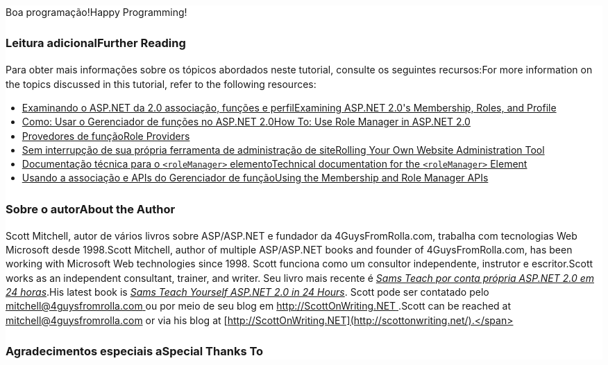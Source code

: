 <span data-ttu-id="75b6b-319">Boa programação!</span><span class="sxs-lookup"><span data-stu-id="75b6b-319">Happy Programming!</span></span>

### <a name="further-reading"></a><span data-ttu-id="75b6b-320">Leitura adicional</span><span class="sxs-lookup"><span data-stu-id="75b6b-320">Further Reading</span></span>

<span data-ttu-id="75b6b-321">Para obter mais informações sobre os tópicos abordados neste tutorial, consulte os seguintes recursos:</span><span class="sxs-lookup"><span data-stu-id="75b6b-321">For more information on the topics discussed in this tutorial, refer to the following resources:</span></span>

- [<span data-ttu-id="75b6b-322">Examinando o ASP.NET da 2.0 associação, funções e perfil</span><span class="sxs-lookup"><span data-stu-id="75b6b-322">Examining ASP.NET 2.0's Membership, Roles, and Profile</span></span>](http://aspnet.4guysfromrolla.com/articles/120705-1.aspx)
- [<span data-ttu-id="75b6b-323">Como: Usar o Gerenciador de funções no ASP.NET 2.0</span><span class="sxs-lookup"><span data-stu-id="75b6b-323">How To: Use Role Manager in ASP.NET 2.0</span></span>](https://msdn.microsoft.com/library/ms998314.aspx)
- [<span data-ttu-id="75b6b-324">Provedores de função</span><span class="sxs-lookup"><span data-stu-id="75b6b-324">Role Providers</span></span>](https://msdn.microsoft.com/library/aa478950.aspx)
- [<span data-ttu-id="75b6b-325">Sem interrupção de sua própria ferramenta de administração de site</span><span class="sxs-lookup"><span data-stu-id="75b6b-325">Rolling Your Own Website Administration Tool</span></span>](http://aspnet.4guysfromrolla.com/articles/052307-1.aspx)
- [<span data-ttu-id="75b6b-326">Documentação técnica para o `<roleManager>` elemento</span><span class="sxs-lookup"><span data-stu-id="75b6b-326">Technical documentation for the `<roleManager>` Element</span></span>](https://msdn.microsoft.com/library/ms164660.aspx)
- [<span data-ttu-id="75b6b-327">Usando a associação e APIs do Gerenciador de função</span><span class="sxs-lookup"><span data-stu-id="75b6b-327">Using the Membership and Role Manager APIs</span></span>](https://quickstarts.asp.net/QuickStartv20/aspnet/doc/security/membership.aspx)

### <a name="about-the-author"></a><span data-ttu-id="75b6b-328">Sobre o autor</span><span class="sxs-lookup"><span data-stu-id="75b6b-328">About the Author</span></span>

<span data-ttu-id="75b6b-329">Scott Mitchell, autor de vários livros sobre ASP/ASP.NET e fundador da 4GuysFromRolla.com, trabalha com tecnologias Web Microsoft desde 1998.</span><span class="sxs-lookup"><span data-stu-id="75b6b-329">Scott Mitchell, author of multiple ASP/ASP.NET books and founder of 4GuysFromRolla.com, has been working with Microsoft Web technologies since 1998.</span></span> <span data-ttu-id="75b6b-330">Scott funciona como um consultor independente, instrutor e escritor.</span><span class="sxs-lookup"><span data-stu-id="75b6b-330">Scott works as an independent consultant, trainer, and writer.</span></span> <span data-ttu-id="75b6b-331">Seu livro mais recente é  *[Sams Teach por conta própria ASP.NET 2.0 em 24 horas](https://www.amazon.com/exec/obidos/ASIN/0672327384/4guysfromrollaco)*.</span><span class="sxs-lookup"><span data-stu-id="75b6b-331">His latest book is *[Sams Teach Yourself ASP.NET 2.0 in 24 Hours](https://www.amazon.com/exec/obidos/ASIN/0672327384/4guysfromrollaco)*.</span></span> <span data-ttu-id="75b6b-332">Scott pode ser contatado pelo [ mitchell@4guysfromrolla.com ](mailto:mitchell@4guysfromrolla.com) ou por meio de seu blog em [ http://ScottOnWriting.NET ](http://scottonwriting.net/).</span><span class="sxs-lookup"><span data-stu-id="75b6b-332">Scott can be reached at [mitchell@4guysfromrolla.com](mailto:mitchell@4guysfromrolla.com) or via his blog at [http://ScottOnWriting.NET](http://scottonwriting.net/).</span></span>

### <a name="special-thanks-to"></a><span data-ttu-id="75b6b-333">Agradecimentos especiais a</span><span class="sxs-lookup"><span data-stu-id="75b6b-333">Special Thanks To</span></span>
